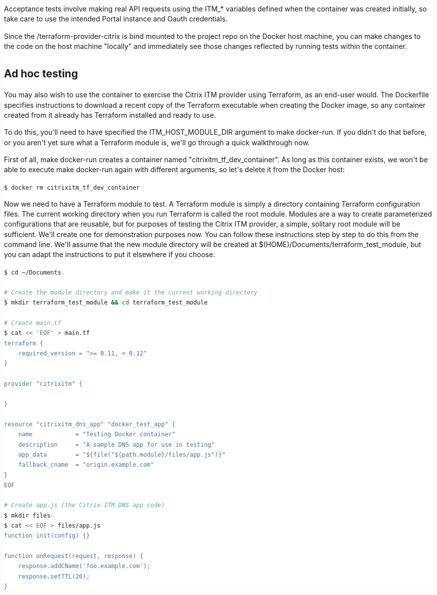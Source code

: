 Acceptance tests involve making real API requests using the ITM_* variables defined when the container was created initially, so take care to use the intended Portal instance and Oauth credentials.

Since the /terraform-provider-citrix is bind mounted to the project repo on the Docker host machine, you can make changes to the code on the host machine "locally" and immediately see those changes reflected by running tests within the container. 

## Ad hoc testing

You may also wish to use the container to exercise the Citrix ITM provider using Terraform, as an end-user would. The Dockerfile specifies instructions to download a recent copy of the Terraform executable when creating the Docker image, so any container created from it already has Terraform installed and ready to use.

To do this, you'll need to have specified the ITM_HOST_MODULE_DIR argument to make docker-run. If you didn't do that before, or you aren't yet sure what a Terraform module is, we'll go through a quick walkthrough now.

First of all, make docker-run creates a container named "citrixitm_tf_dev_container". As long as this container exists, we won't be able to execute make docker-run again with different arguments, so let's delete it from the Docker host:

```bash
$ docker rm citrixitm_tf_dev_container
```

Now we need to have a Terraform module to test. A Terraform module is simply a directory containing Terraform configuration files. The current working directory when you run Terraform is called the root module. Modules are a way to create parameterized configurations that are reusable, but for purposes of testing the Citrix ITM provider, a simple, solitary root module will be sufficient. We'll create one for demonstration purposes now. You can follow these instructions step by step to do this from the command line. We'll assume that the new module directory will be created at $(HOME)/Documents/terraform_test_module, but you can adapt the instructions to put it elsewhere if you choose.

```bash
$ cd ~/Documents
 
# Create the module directory and make it the current working directory
$ mkdir terraform_test_module && cd terraform_test_module
 
# Create main.tf
$ cat << 'EOF' > main.tf
terraform {
    required_version = ">= 0.11, < 0.12"
}
 
provider "citrixitm" {
 
}
 
resource "citrixitm_dns_app" "docker_test_app" {
    name            = "Testing Docker container"
    description     = "A sample DNS app for use in testing"
    app_data        = "${file("${path.module}/files/app.js")}"
    fallback_cname  = "origin.example.com"
}
EOF
 
# Create app.js (the Citrix ITM DNS app code)
$ mkdir files
$ cat << EOF > files/app.js
function init(config) {}
 
function onRequest(request, response) {
    response.addCName('foo.example.com');
    response.setTTL(20);
}
```